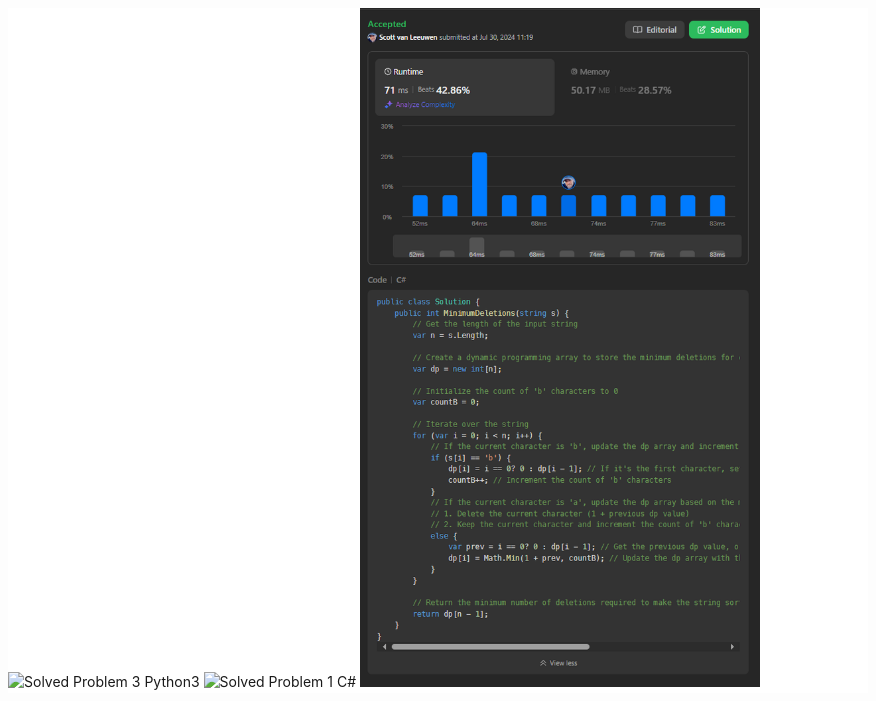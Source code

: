 <img src="" alt="Solved Problem 3 Python3" width="400"/>

<img src="" alt="Solved Problem 1 C#" width="400"/>

<img src="https://github.com/svanlee/leetcode-daily-minimum-deletions-to-make-string-balanced/blob/main/Personal%20Branding-LeetCode-C%23-%2374.PNG" alt="Solved Problem 2 C#" width="400"/>
